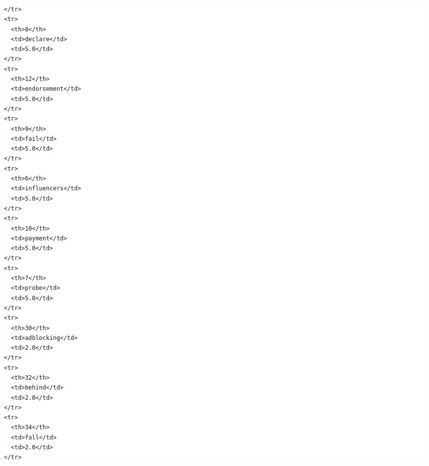     </tr>
    <tr>
      <th>8</th>
      <td>declare</td>
      <td>5.0</td>
    </tr>
    <tr>
      <th>12</th>
      <td>endorsement</td>
      <td>5.0</td>
    </tr>
    <tr>
      <th>9</th>
      <td>fail</td>
      <td>5.0</td>
    </tr>
    <tr>
      <th>6</th>
      <td>influencers</td>
      <td>5.0</td>
    </tr>
    <tr>
      <th>10</th>
      <td>payment</td>
      <td>5.0</td>
    </tr>
    <tr>
      <th>7</th>
      <td>probe</td>
      <td>5.0</td>
    </tr>
    <tr>
      <th>30</th>
      <td>adblocking</td>
      <td>2.0</td>
    </tr>
    <tr>
      <th>32</th>
      <td>behind</td>
      <td>2.0</td>
    </tr>
    <tr>
      <th>34</th>
      <td>fall</td>
      <td>2.0</td>
    </tr>
  </tbody>
</table>
</div>


